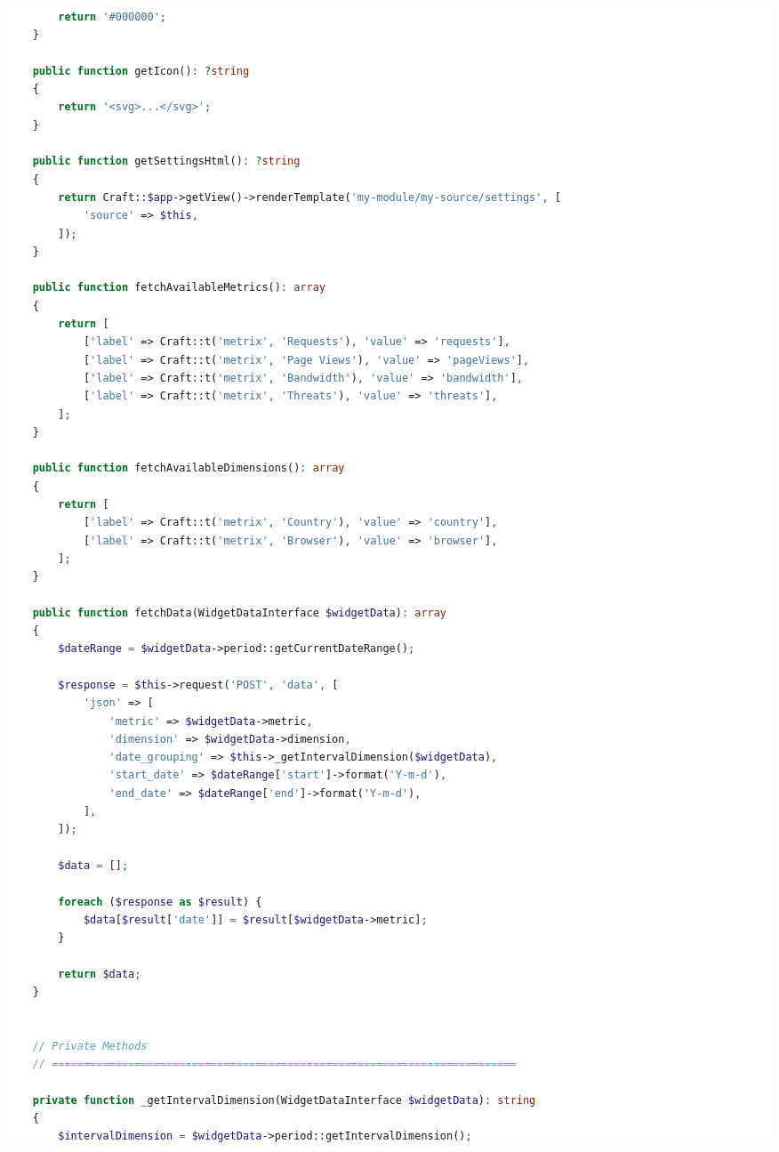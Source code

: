 ```php
        return '#000000';
    }

    public function getIcon(): ?string
    {
        return '<svg>...</svg>';
    }

    public function getSettingsHtml(): ?string
    {
        return Craft::$app->getView()->renderTemplate('my-module/my-source/settings', [
            'source' => $this,
        ]);
    }

    public function fetchAvailableMetrics(): array
    {
        return [
            ['label' => Craft::t('metrix', 'Requests'), 'value' => 'requests'],
            ['label' => Craft::t('metrix', 'Page Views'), 'value' => 'pageViews'],
            ['label' => Craft::t('metrix', 'Bandwidth'), 'value' => 'bandwidth'],
            ['label' => Craft::t('metrix', 'Threats'), 'value' => 'threats'],
        ];
    }

    public function fetchAvailableDimensions(): array
    {
        return [
            ['label' => Craft::t('metrix', 'Country'), 'value' => 'country'],
            ['label' => Craft::t('metrix', 'Browser'), 'value' => 'browser'],
        ];
    }

    public function fetchData(WidgetDataInterface $widgetData): array
    {
        $dateRange = $widgetData->period::getCurrentDateRange();

        $response = $this->request('POST', 'data', [
            'json' => [
                'metric' => $widgetData->metric,
                'dimension' => $widgetData->dimension,
                'date_grouping' => $this->_getIntervalDimension($widgetData),
                'start_date' => $dateRange['start']->format('Y-m-d'),
                'end_date' => $dateRange['end']->format('Y-m-d'),
            ],
        ]);

        $data = [];

        foreach ($response as $result) {
            $data[$result['date']] = $result[$widgetData->metric];
        }

        return $data;
    }


    // Private Methods
    // =========================================================================

    private function _getIntervalDimension(WidgetDataInterface $widgetData): string
    {
        $intervalDimension = $widgetData->period::getIntervalDimension();
```